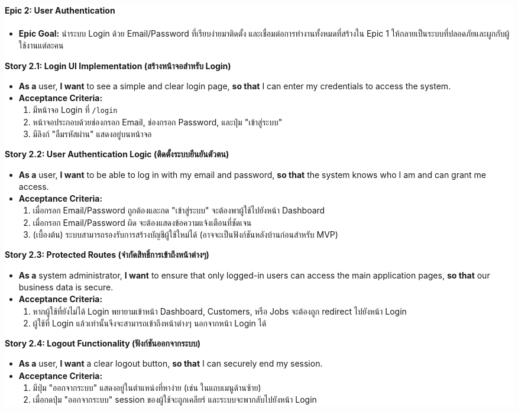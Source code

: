 #### **Epic 2: User Authentication**
* **Epic Goal:** นำระบบ Login ด้วย Email/Password ที่เรียบง่ายมาติดตั้ง และเชื่อมต่อการทำงานทั้งหมดที่สร้างใน Epic 1 ให้กลายเป็นระบบที่ปลอดภัยและผูกกับผู้ใช้งานแต่ละคน

**Story 2.1: Login UI Implementation (สร้างหน้าจอสำหรับ Login)**
* **As a** user, **I want** to see a simple and clear login page, **so that** I can enter my credentials to access the system.
* **Acceptance Criteria:**
    1.  มีหน้าจอ Login ที่ `/login`
    2.  หน้าจอประกอบด้วยช่องกรอก Email, ช่องกรอก Password, และปุ่ม "เข้าสู่ระบบ"
    3.  มีลิงก์ "ลืมรหัสผ่าน" แสดงอยู่บนหน้าจอ

**Story 2.2: User Authentication Logic (ติดตั้งระบบยืนยันตัวตน)**
* **As a** user, **I want** to be able to log in with my email and password, **so that** the system knows who I am and can grant me access.
* **Acceptance Criteria:**
    1.  เมื่อกรอก Email/Password ถูกต้องและกด "เข้าสู่ระบบ" จะต้องพาผู้ใช้ไปยังหน้า Dashboard
    2.  เมื่อกรอก Email/Password ผิด จะต้องแสดงข้อความแจ้งเตือนที่ชัดเจน
    3.  (เบื้องต้น) ระบบสามารถรองรับการสร้างบัญชีผู้ใช้ใหม่ได้ (อาจจะเป็นฟังก์ชันหลังบ้านก่อนสำหรับ MVP)

**Story 2.3: Protected Routes (จำกัดสิทธิ์การเข้าถึงหน้าต่างๆ)**
* **As a** system administrator, **I want** to ensure that only logged-in users can access the main application pages, **so that** our business data is secure.
* **Acceptance Criteria:**
    1.  หากผู้ใช้ที่ยังไม่ได้ Login พยายามเข้าหน้า Dashboard, Customers, หรือ Jobs จะต้องถูก redirect ไปยังหน้า Login
    2.  ผู้ใช้ที่ Login แล้วเท่านั้นจึงจะสามารถเข้าถึงหน้าต่างๆ นอกจากหน้า Login ได้

**Story 2.4: Logout Functionality (ฟังก์ชันออกจากระบบ)**
* **As a** user, **I want** a clear logout button, **so that** I can securely end my session.
* **Acceptance Criteria:**
    1.  มีปุ่ม "ออกจากระบบ" แสดงอยู่ในตำแหน่งที่หาง่าย (เช่น ในแถบเมนูด้านซ้าย)
    2.  เมื่อกดปุ่ม "ออกจากระบบ" session ของผู้ใช้จะถูกเคลียร์ และระบบจะพากลับไปยังหน้า Login


